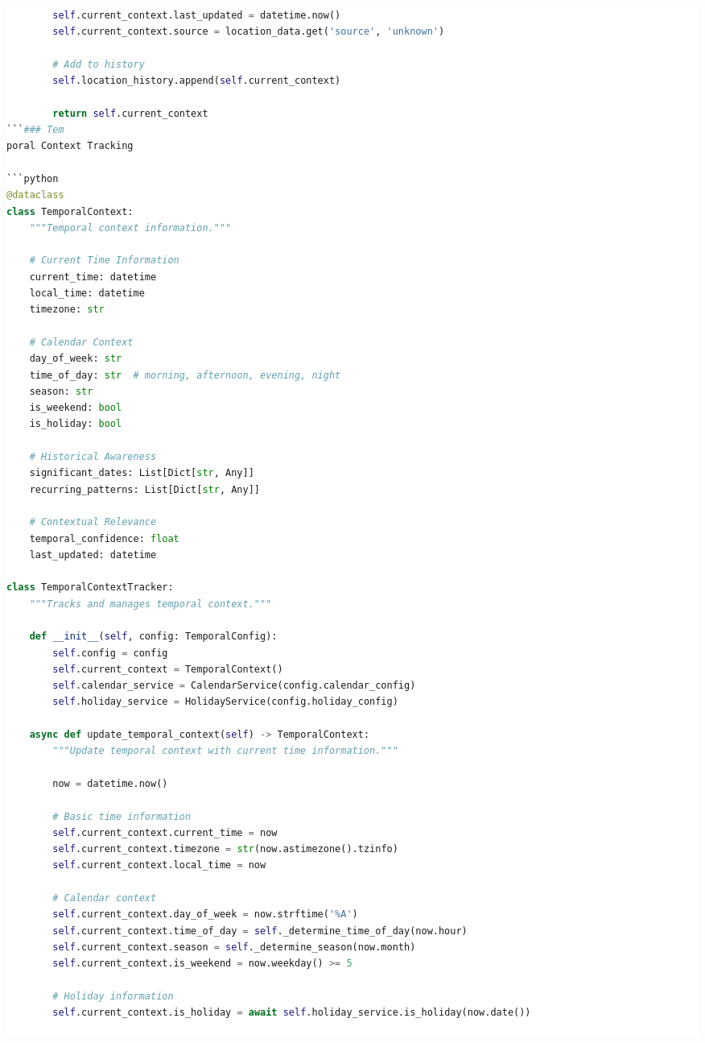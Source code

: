 ```python
        self.current_context.last_updated = datetime.now()
        self.current_context.source = location_data.get('source', 'unknown')
        
        # Add to history
        self.location_history.append(self.current_context)
        
        return self.current_context
```### Tem
poral Context Tracking

```python
@dataclass
class TemporalContext:
    """Temporal context information."""
    
    # Current Time Information
    current_time: datetime
    local_time: datetime
    timezone: str
    
    # Calendar Context
    day_of_week: str
    time_of_day: str  # morning, afternoon, evening, night
    season: str
    is_weekend: bool
    is_holiday: bool
    
    # Historical Awareness
    significant_dates: List[Dict[str, Any]]
    recurring_patterns: List[Dict[str, Any]]
    
    # Contextual Relevance
    temporal_confidence: float
    last_updated: datetime

class TemporalContextTracker:
    """Tracks and manages temporal context."""
    
    def __init__(self, config: TemporalConfig):
        self.config = config
        self.current_context = TemporalContext()
        self.calendar_service = CalendarService(config.calendar_config)
        self.holiday_service = HolidayService(config.holiday_config)
        
    async def update_temporal_context(self) -> TemporalContext:
        """Update temporal context with current time information."""
        
        now = datetime.now()
        
        # Basic time information
        self.current_context.current_time = now
        self.current_context.timezone = str(now.astimezone().tzinfo)
        self.current_context.local_time = now
        
        # Calendar context
        self.current_context.day_of_week = now.strftime('%A')
        self.current_context.time_of_day = self._determine_time_of_day(now.hour)
        self.current_context.season = self._determine_season(now.month)
        self.current_context.is_weekend = now.weekday() >= 5
        
        # Holiday information
        self.current_context.is_holiday = await self.holiday_service.is_holiday(now.date())
        
```